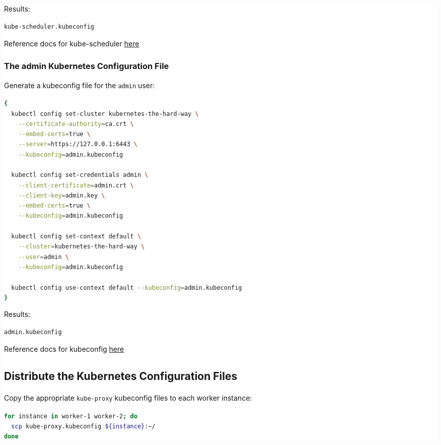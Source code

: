Results:

```
kube-scheduler.kubeconfig
```

Reference docs for kube-scheduler [here](https://kubernetes.io/docs/reference/command-line-tools-reference/kube-scheduler/)

### The admin Kubernetes Configuration File

Generate a kubeconfig file for the `admin` user:

```bash
{
  kubectl config set-cluster kubernetes-the-hard-way \
    --certificate-authority=ca.crt \
    --embed-certs=true \
    --server=https://127.0.0.1:6443 \
    --kubeconfig=admin.kubeconfig

  kubectl config set-credentials admin \
    --client-certificate=admin.crt \
    --client-key=admin.key \
    --embed-certs=true \
    --kubeconfig=admin.kubeconfig

  kubectl config set-context default \
    --cluster=kubernetes-the-hard-way \
    --user=admin \
    --kubeconfig=admin.kubeconfig

  kubectl config use-context default --kubeconfig=admin.kubeconfig
}
```

Results:

```
admin.kubeconfig
```

Reference docs for kubeconfig [here](https://kubernetes.io/docs/tasks/access-application-cluster/configure-access-multiple-clusters/)

##

## Distribute the Kubernetes Configuration Files

Copy the appropriate `kube-proxy` kubeconfig files to each worker instance:

```bash
for instance in worker-1 worker-2; do
  scp kube-proxy.kubeconfig ${instance}:~/
done
```
